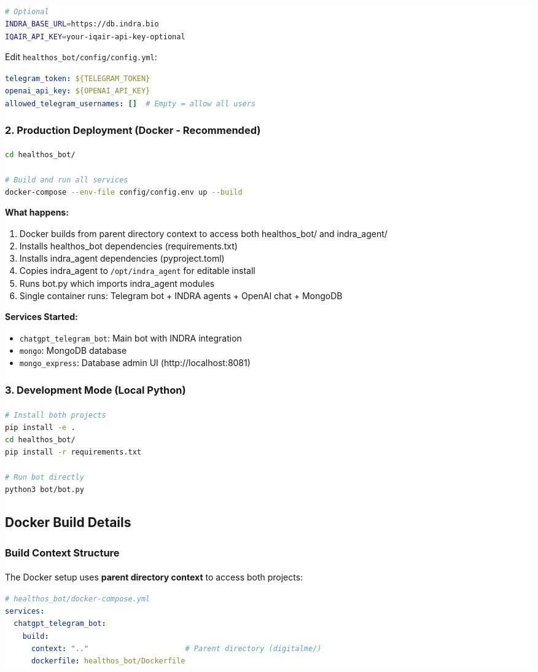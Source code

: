 ```bash
# Optional
INDRA_BASE_URL=https://db.indra.bio
IQAIR_API_KEY=your-iqair-api-key-optional
```

Edit `healthos_bot/config/config.yml`:

```yaml
telegram_token: ${TELEGRAM_TOKEN}
openai_api_key: ${OPENAI_API_KEY}
allowed_telegram_usernames: []  # Empty = allow all users
```

### 2. Production Deployment (Docker - Recommended)

```bash
cd healthos_bot/

# Build and run all services
docker-compose --env-file config/config.env up --build
```

**What happens:**
1. Docker builds from parent directory context to access both healthos_bot/ and indra_agent/
2. Installs healthos_bot dependencies (requirements.txt)
3. Installs indra_agent dependencies (pyproject.toml)
4. Copies indra_agent to `/opt/indra_agent` for editable install
5. Runs bot.py which imports indra_agent modules
6. Single container runs: Telegram bot + INDRA agents + OpenAI chat + MongoDB

**Services Started:**
- `chatgpt_telegram_bot`: Main bot with INDRA integration
- `mongo`: MongoDB database
- `mongo_express`: Database admin UI (http://localhost:8081)

### 3. Development Mode (Local Python)

```bash
# Install both projects
pip install -e .
cd healthos_bot/
pip install -r requirements.txt

# Run bot directly
python3 bot/bot.py
```

## Docker Build Details

### Build Context Structure

The Docker setup uses **parent directory context** to access both projects:

```yaml
# healthos_bot/docker-compose.yml
services:
  chatgpt_telegram_bot:
    build:
      context: ".."                      # Parent directory (digitalme/)
      dockerfile: healthos_bot/Dockerfile
```
